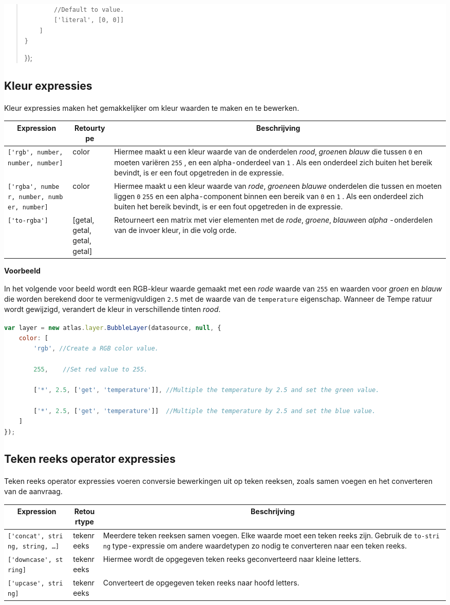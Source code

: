 >
>             //Default to value.
>             ['literal', [0, 0]]
>         ]
>     }
> });
> ```

## <a name="color-expressions"></a>Kleur expressies

Kleur expressies maken het gemakkelijker om kleur waarden te maken en te bewerken.

| Expression | Retourtype | Beschrijving |
|------------|-------------|-------------|
| `['rgb', number, number, number]` | color | Hiermee maakt u een kleur waarde van de onderdelen *rood*, *groen*en *blauw* die tussen `0` en moeten variëren `255` , en een alpha-onderdeel van `1` . Als een onderdeel zich buiten het bereik bevindt, is er een fout opgetreden in de expressie. |
| `['rgba', number, number, number, number]` | color | Hiermee maakt u een kleur waarde van *rode*, *groene*en *blauwe* onderdelen die tussen en moeten liggen `0` `255` en een alpha-component binnen een bereik van `0` en `1` . Als een onderdeel zich buiten het bereik bevindt, is er een fout opgetreden in de expressie. |
| `['to-rgba']` | \[getal, getal, getal, getal\] | Retourneert een matrix met vier elementen met de *rode*, *groene*, *blauwe*en *alpha* -onderdelen van de invoer kleur, in die volg orde. |

**Voorbeeld**

In het volgende voor beeld wordt een RGB-kleur waarde gemaakt met een *rode* waarde van `255` en waarden voor *groen* en *blauw* die worden berekend door te vermenigvuldigen `2.5` met de waarde van de `temperature` eigenschap. Wanneer de Tempe ratuur wordt gewijzigd, verandert de kleur in verschillende tinten *rood*.

```javascript
var layer = new atlas.layer.BubbleLayer(datasource, null, {
    color: [
        'rgb', //Create a RGB color value.

        255,    //Set red value to 255.

        ['*', 2.5, ['get', 'temperature']], //Multiple the temperature by 2.5 and set the green value.

        ['*', 2.5, ['get', 'temperature']]  //Multiple the temperature by 2.5 and set the blue value.
    ]
});
```

## <a name="string-operator-expressions"></a>Teken reeks operator expressies

Teken reeks operator expressies voeren conversie bewerkingen uit op teken reeksen, zoals samen voegen en het converteren van de aanvraag. 

| Expression | Retourtype | Beschrijving |
|------------|-------------|-------------|
| `['concat', string, string, …]` | tekenreeks | Meerdere teken reeksen samen voegen. Elke waarde moet een teken reeks zijn. Gebruik de `to-string` type-expressie om andere waardetypen zo nodig te converteren naar een teken reeks. |
| `['downcase', string]` | tekenreeks | Hiermee wordt de opgegeven teken reeks geconverteerd naar kleine letters. |
| `['upcase', string]` | tekenreeks | Converteert de opgegeven teken reeks naar hoofd letters. |

